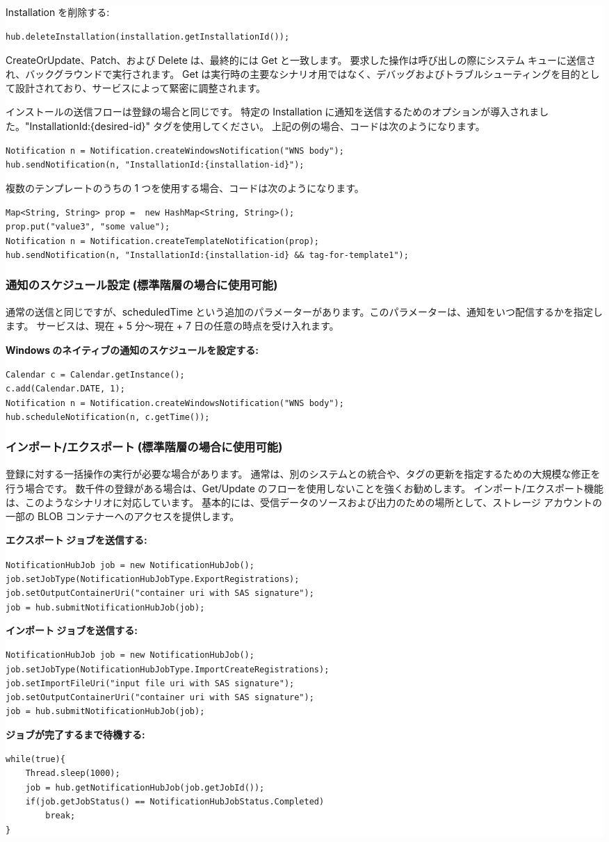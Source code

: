 Installation を削除する:

    hub.deleteInstallation(installation.getInstallationId());

CreateOrUpdate、Patch、および Delete は、最終的には Get と一致します。 要求した操作は呼び出しの際にシステム キューに送信され、バックグラウンドで実行されます。 Get は実行時の主要なシナリオ用ではなく、デバッグおよびトラブルシューティングを目的として設計されており、サービスによって緊密に調整されます。

インストールの送信フローは登録の場合と同じです。 特定の Installation に通知を送信するためのオプションが導入されました。"InstallationId:{desired-id}" タグを使用してください。 上記の例の場合、コードは次のようになります。

    Notification n = Notification.createWindowsNotification("WNS body");
    hub.sendNotification(n, "InstallationId:{installation-id}");

複数のテンプレートのうちの 1 つを使用する場合、コードは次のようになります。

    Map<String, String> prop =  new HashMap<String, String>();
    prop.put("value3", "some value");
    Notification n = Notification.createTemplateNotification(prop);
    hub.sendNotification(n, "InstallationId:{installation-id} && tag-for-template1");

### <a name="schedule-notifications-available-for-standard-tier"></a>通知のスケジュール設定 (標準階層の場合に使用可能)
通常の送信と同じですが、scheduledTime という追加のパラメーターがあります。このパラメーターは、通知をいつ配信するかを指定します。 サービスは、現在 + 5 分～現在 + 7 日の任意の時点を受け入れます。

**Windows のネイティブの通知のスケジュールを設定する:**

    Calendar c = Calendar.getInstance();
    c.add(Calendar.DATE, 1);    
    Notification n = Notification.createWindowsNotification("WNS body");
    hub.scheduleNotification(n, c.getTime());

### <a name="importexport-available-for-standard-tier"></a>インポート/エクスポート (標準階層の場合に使用可能)
登録に対する一括操作の実行が必要な場合があります。 通常は、別のシステムとの統合や、タグの更新を指定するための大規模な修正を行う場合です。 数千件の登録がある場合は、Get/Update のフローを使用しないことを強くお勧めします。 インポート/エクスポート機能は、このようなシナリオに対応しています。 基本的には、受信データのソースおよび出力のための場所として、ストレージ アカウントの一部の BLOB コンテナーへのアクセスを提供します。

**エクスポート ジョブを送信する:**

    NotificationHubJob job = new NotificationHubJob();
    job.setJobType(NotificationHubJobType.ExportRegistrations);
    job.setOutputContainerUri("container uri with SAS signature");
    job = hub.submitNotificationHubJob(job);


**インポート ジョブを送信する:**

    NotificationHubJob job = new NotificationHubJob();
    job.setJobType(NotificationHubJobType.ImportCreateRegistrations);
    job.setImportFileUri("input file uri with SAS signature");
    job.setOutputContainerUri("container uri with SAS signature");
    job = hub.submitNotificationHubJob(job);

**ジョブが完了するまで待機する:**

    while(true){
        Thread.sleep(1000);
        job = hub.getNotificationHubJob(job.getJobId());
        if(job.getJobStatus() == NotificationHubJobStatus.Completed)
            break;
    }       
